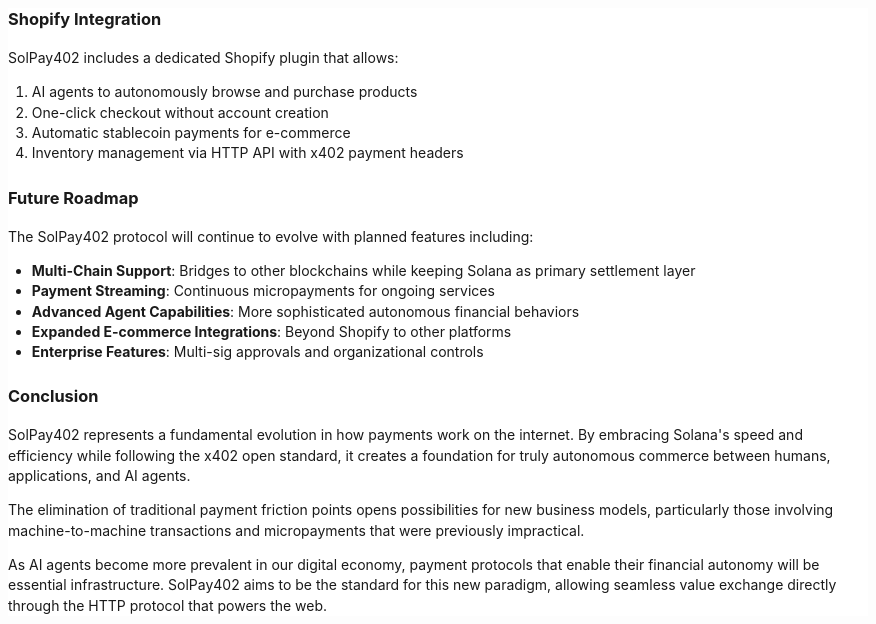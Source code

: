 ### Shopify Integration

SolPay402 includes a dedicated Shopify plugin that allows:

1. AI agents to autonomously browse and purchase products
2. One-click checkout without account creation
3. Automatic stablecoin payments for e-commerce
4. Inventory management via HTTP API with x402 payment headers

### Future Roadmap

The SolPay402 protocol will continue to evolve with planned features including:

* **Multi-Chain Support**: Bridges to other blockchains while keeping Solana as primary settlement layer
* **Payment Streaming**: Continuous micropayments for ongoing services
* **Advanced Agent Capabilities**: More sophisticated autonomous financial behaviors
* **Expanded E-commerce Integrations**: Beyond Shopify to other platforms
* **Enterprise Features**: Multi-sig approvals and organizational controls

### Conclusion

SolPay402 represents a fundamental evolution in how payments work on the internet. By embracing Solana's speed and efficiency while following the x402 open standard, it creates a foundation for truly autonomous commerce between humans, applications, and AI agents.

The elimination of traditional payment friction points opens possibilities for new business models, particularly those involving machine-to-machine transactions and micropayments that were previously impractical.

As AI agents become more prevalent in our digital economy, payment protocols that enable their financial autonomy will be essential infrastructure. SolPay402 aims to be the standard for this new paradigm, allowing seamless value exchange directly through the HTTP protocol that powers the web.
